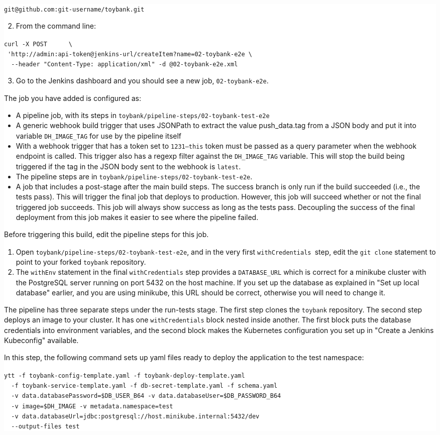 ```
git@github.com:git-username/toybank.git
```

2. From the command line:

```
curl -X POST      \
 'http://admin:api-token@jenkins-url/createItem?name=02-toybank-e2e \
  --header "Content-Type: application/xml" -d @02-toybank-e2e.xml
```

3. Go to the Jenkins dashboard and you should see a new job, `02-toybank-e2e`.

The job you have added is configured as: 

* A pipeline job, with its steps in `toybank/pipeline-steps/02-toybank-test-e2e`
* A generic webhook build trigger that uses JSONPath to extract the value push_data.tag from a JSON body and put it into variable `DH_IMAGE_TAG` for use by the pipeline itself
* With a webhook trigger that has a token set to `1231—this` token must be passed as a query parameter when the webhook endpoint is called. This trigger also has a regexp filter against the `DH_IMAGE_TAG` variable. This will stop the build being triggered if the tag in the JSON body sent to the webhook is `latest`. 
* The pipeline steps are in `toybank/pipeline-steps/02-toybank-test-e2e`.
* A job that includes a post-stage after the main build steps. The success branch is only run if the build succeeded (i.e., the tests pass). This will trigger the final job that deploys to production. However, this job will succeed whether or not the final triggered job succeeds. This job will always show success as long as the tests pass. Decoupling the success of the final deployment from this job makes it easier to see where the pipeline failed.  

Before triggering this build, edit the pipeline steps for this job. 



1. Open `toybank/pipeline-steps/02-toybank-test-e2e`, and in the very first `withCredentials `step, edit the `git clone` statement to point to your forked `toybank` repository. 
2. The `withEnv` statement in the final `withCredentials` step provides a `DATABASE_URL` which is correct for a minikube cluster with the PostgreSQL server running on port 5432 on the host machine. If you set up the database as explained in "Set up local database" earlier, and you are using minikube, this URL should be correct, otherwise you will need to change it. 

The pipeline has three separate steps under the run-tests stage. The first step clones the `toybank` repository. The second step deploys an image to your cluster. It has one `withCredentials` block nested inside another. The first block puts the database credentials into environment variables, and the second block makes the Kubernetes configuration you set up in "Create a Jenkins Kubeconfig" available. 

In this step, the following command sets up yaml files ready to deploy the application to the test namespace: 


```
ytt -f toybank-config-template.yaml -f toybank-deploy-template.yaml 
  -f toybank-service-template.yaml -f db-secret-template.yaml -f schema.yaml 
  -v data.databasePassword=$DB_USER_B64 -v data.databaseUser=$DB_PASSWORD_B64 
  -v image=$DH_IMAGE -v metadata.namespace=test 
  -v data.databaseUrl=jdbc:postgresql://host.minikube.internal:5432/dev
  --output-files test
```
